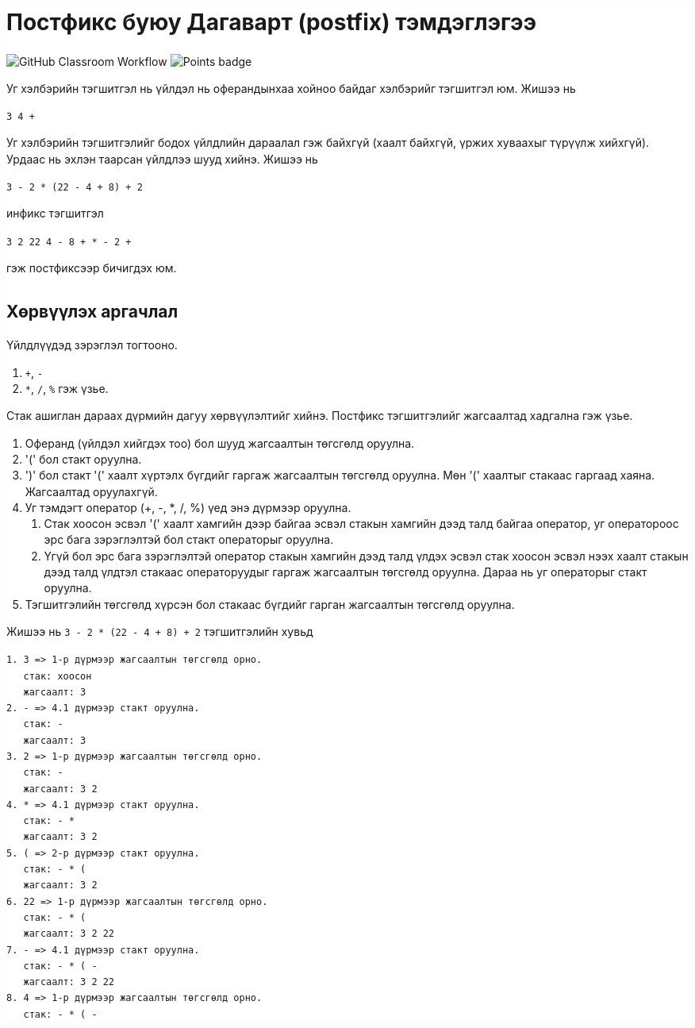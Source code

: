 # Постфикс буюу Дагаварт (postfix) тэмдэглэгээ
![GitHub Classroom Workflow](../../workflows/GitHub%20Classroom%20Workflow/badge.svg?branch=main) ![Points badge](../../blob/badges/.github/badges/points.svg)

Уг хэлбэрийн тэгшитгэл нь үйлдэл нь оферандынхаа хойноо байдаг хэлбэрийг тэгшитгэл юм. Жишээ нь
```
3 4 + 
```
Уг хэлбэрийн тэгшитгэлийг бодох үйлдлийн дараалал гэж байхгүй (хаалт байхгүй, үржих хуваахыг түрүүлж хийхгүй). Урдаас нь эхлэн таарсан үйлдлээ шууд хийнэ. Жишээ нь 
```
3 - 2 * (22 - 4 + 8) + 2
```
инфикс тэгшитгэл 
```
3 2 22 4 - 8 + * - 2 +
```
гэж постфиксээр бичигдэх юм.

## Хөрвүүлэх аргачлал
Үйлдлүүдэд зэрэглэл тогтооно.
  1. `+`, `-`
  2. `*`, `/`, `%`
гэж үзье. 

Стак ашиглан дараах дүрмийн дагуу хөрвүүлэлтийг хийнэ. Постфикс тэгшитгэлийг жагсаалтад хадгална гэж үзье.
  1. Оферанд (үйлдэл хийгдэх тоо) бол шууд жагсаалтын төгсгөлд оруулна.
  2. '(' бол стакт оруулна.
  3. ')' бол стакт '(' хаалт хүртэлх бүгдийг гаргаж жагсаалтын төгсгөлд оруулна. Мөн '(' хаалтыг стакаас гаргаад хаяна. Жагсаалтад оруулахгүй.
  4. Уг тэмдэгт оператор (+, -, *, /, %) үед энэ дүрмээр оруулна.
     1. Стак хоосон эсвэл '(' хаалт хамгийн дээр байгаа эсвэл стакын хамгийн дээд талд байгаа оператор, уг оператороос эрс бага зэрэглэлтэй бол стакт операторыг оруулна. 
     2. Үгүй бол эрс бага зэрэглэлтэй оператор стакын хамгийн дээд талд үлдэх эсвэл стак хоосон эсвэл нээх хаалт стакын дээд талд үлдтэл стакаас операторуудыг гаргаж жагсаалтын төгсгөлд оруулна. Дараа нь уг операторыг стакт оруулна.
  5. Тэгшитгэлийн төгсгөлд хүрсэн бол стакаас бүгдийг гарган жагсаалтын төгсгөлд оруулна.  

Жишээ нь `3 - 2 * (22 - 4 + 8) + 2` тэгшитгэлийн хувьд
```
1. 3 => 1-р дүрмээр жагсаалтын төгсгөлд орно.
   стак: хоосон
   жагсаалт: 3
2. - => 4.1 дүрмээр стакт оруулна.
   стак: -
   жагсаалт: 3
3. 2 => 1-р дүрмээр жагсаалтын төгсгөлд орно.
   стак: -
   жагсаалт: 3 2
4. * => 4.1 дүрмээр стакт оруулна.
   стак: - *
   жагсаалт: 3 2
5. ( => 2-р дүрмээр стакт оруулна.
   стак: - * (
   жагсаалт: 3 2
6. 22 => 1-р дүрмээр жагсаалтын төгсгөлд орно.
   стак: - * (
   жагсаалт: 3 2 22
7. - => 4.1 дүрмээр стакт оруулна.
   стак: - * ( -
   жагсаалт: 3 2 22
8. 4 => 1-р дүрмээр жагсаалтын төгсгөлд орно.
   стак: - * ( -
```